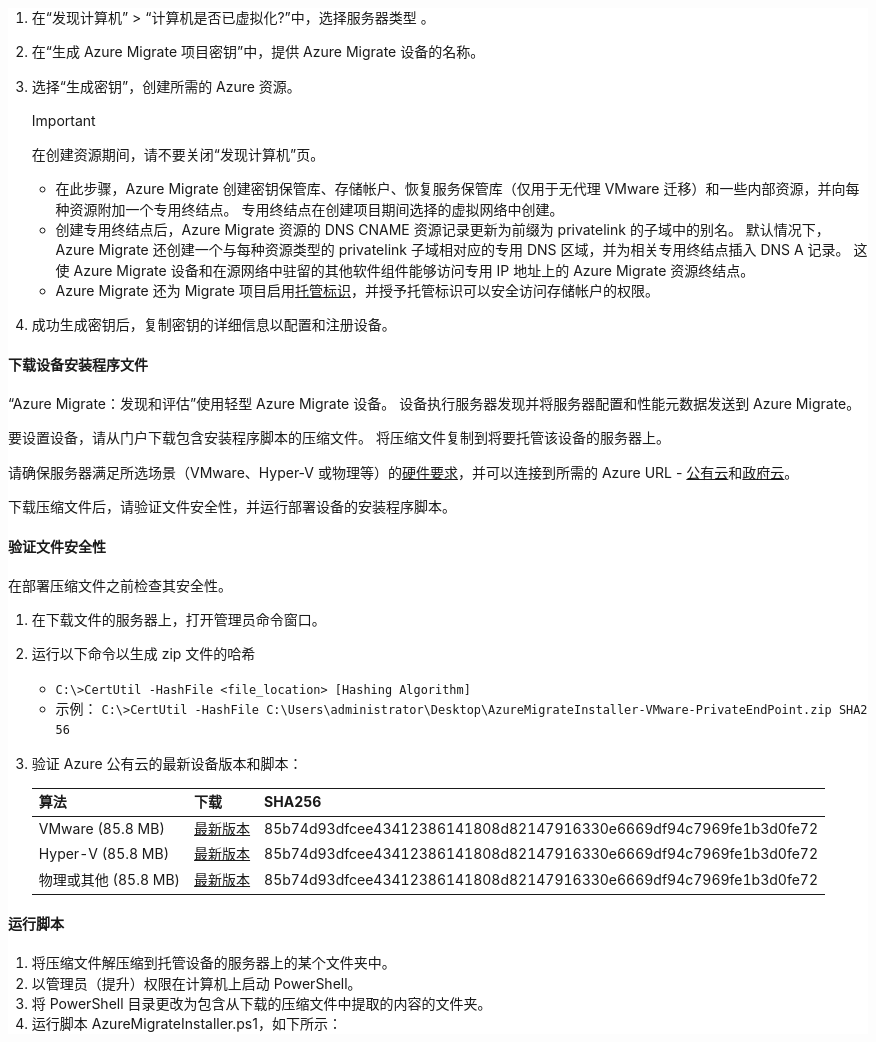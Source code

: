 1. 在“发现计算机” > “计算机是否已虚拟化?”中，选择服务器类型 。
2. 在“生成 Azure Migrate 项目密钥”中，提供 Azure Migrate 设备的名称。 
3. 选择“生成密钥”，创建所需的 Azure 资源。 

    > [!Important]
    > 在创建资源期间，请不要关闭“发现计算机”页。  
    - 在此步骤，Azure Migrate 创建密钥保管库、存储帐户、恢复服务保管库（仅用于无代理 VMware 迁移）和一些内部资源，并向每种资源附加一个专用终结点。 专用终结点在创建项目期间选择的虚拟网络中创建。  
    - 创建专用终结点后，Azure Migrate 资源的 DNS CNAME 资源记录更新为前缀为 privatelink 的子域中的别名。 默认情况下，Azure Migrate 还创建一个与每种资源类型的 privatelink 子域相对应的专用 DNS 区域，并为相关专用终结点插入 DNS A 记录。 这使 Azure Migrate 设备和在源网络中驻留的其他软件组件能够访问专用 IP 地址上的 Azure Migrate 资源终结点。  
    - Azure Migrate 还为 Migrate 项目启用[托管标识](https://docs.microsoft.com/azure/active-directory/managed-identities-azure-resources/overview)，并授予托管标识可以安全访问存储帐户的权限。  

4. 成功生成密钥后，复制密钥的详细信息以配置和注册设备。   

#### <a name="download-the-appliance-installer-file"></a>下载设备安装程序文件

“Azure Migrate：发现和评估”使用轻型 Azure Migrate 设备。 设备执行服务器发现并将服务器配置和性能元数据发送到 Azure Migrate。

要设置设备，请从门户下载包含安装程序脚本的压缩文件。 将压缩文件复制到将要托管该设备的服务器上。

请确保服务器满足所选场景（VMware、Hyper-V 或物理等）的[硬件要求](https://docs.microsoft.com/azure/migrate/migrate-appliance)，并可以连接到所需的 Azure URL - [公有云](./migrate-appliance.md#public-cloud-urls-for-private-link-connectivity)和[政府云](./migrate-appliance.md#government-cloud-urls-for-private-link-connectivity)。

下载压缩文件后，请验证文件安全性，并运行部署设备的安装程序脚本。

#### <a name="verify-file-security"></a>验证文件安全性

在部署压缩文件之前检查其安全性。

1. 在下载文件的服务器上，打开管理员命令窗口。 
2. 运行以下命令以生成 zip 文件的哈希
    - ```C:\>CertUtil -HashFile <file_location> [Hashing Algorithm]```
    - 示例： ```C:\>CertUtil -HashFile C:\Users\administrator\Desktop\AzureMigrateInstaller-VMware-PrivateEndPoint.zip SHA256```
3. 验证 Azure 公有云的最新设备版本和脚本：

    **算法** | **下载** | **SHA256**
    --- | --- | ---
    VMware (85.8 MB) | [最新版本](https://go.microsoft.com/fwlink/?linkid=2116601) | 85b74d93dfcee43412386141808d82147916330e6669df94c7969fe1b3d0fe72
    Hyper-V (85.8 MB) | [最新版本](https://go.microsoft.com/fwlink/?linkid=2116601) | 85b74d93dfcee43412386141808d82147916330e6669df94c7969fe1b3d0fe72
    物理或其他 (85.8 MB) | [最新版本](https://go.microsoft.com/fwlink/?linkid=2116601) | 85b74d93dfcee43412386141808d82147916330e6669df94c7969fe1b3d0fe72

#### <a name="run-the-script"></a>运行脚本

1. 将压缩文件解压缩到托管设备的服务器上的某个文件夹中。 
2. 以管理员（提升）权限在计算机上启动 PowerShell。
3. 将 PowerShell 目录更改为包含从下载的压缩文件中提取的内容的文件夹。
4. 运行脚本 AzureMigrateInstaller.ps1，如下所示：
